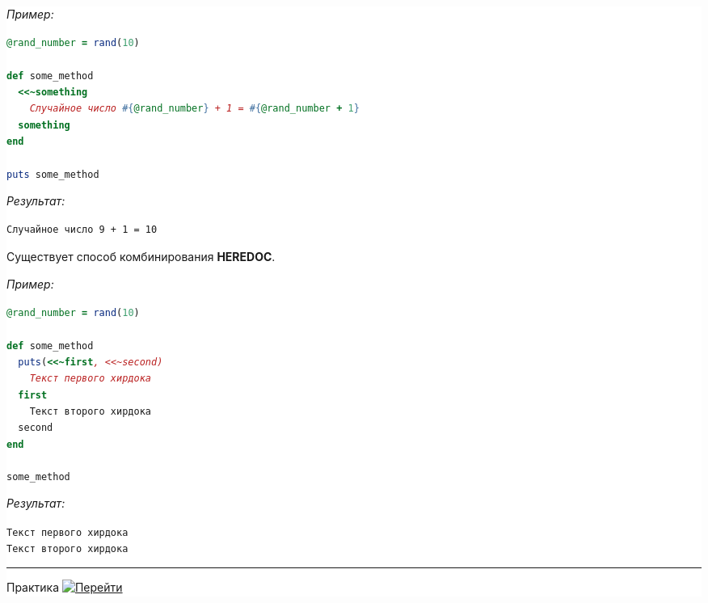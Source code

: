 *Пример:*

```ruby
@rand_number = rand(10)

def some_method
  <<~something
    Случайное число #{@rand_number} + 1 = #{@rand_number + 1}
  something
end

puts some_method
``` 

*Результат:*

```text
Случайное число 9 + 1 = 10
```

Существует способ комбинирования **HEREDOC**.

*Пример:*

```ruby
@rand_number = rand(10)

def some_method
  puts(<<~first, <<~second)
    Текст первого хирдока
  first
    Текст второго хирдока
  second
end

some_method
``` 

*Результат:*

```text
Текст первого хирдока
Текст второго хирдока
```

***
 
Практика [![Перейти](https://img.shields.io/badge/-%D0%9F%D0%B5%D1%80%D0%B5%D0%B9%D1%82%D0%B8-blue)](2.Практика.md)
